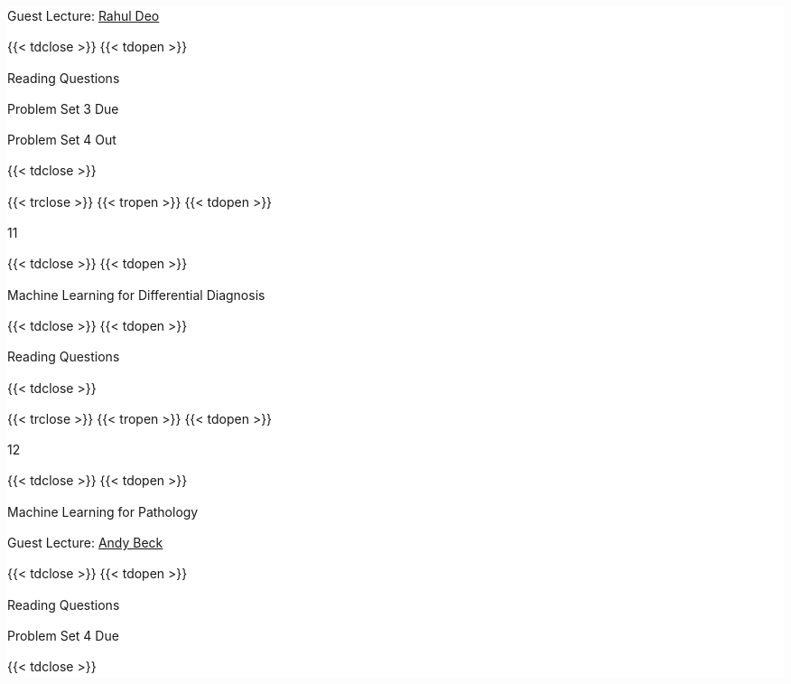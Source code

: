 Guest Lecture: [Rahul Deo](https://www.onebraveidea.org/team/rahul-deo/)


{{< tdclose >}}
{{< tdopen >}}


Reading Questions

Problem Set 3 Due

Problem Set 4 Out


{{< tdclose >}}

{{< trclose >}}
{{< tropen >}}
{{< tdopen >}}


11


{{< tdclose >}}
{{< tdopen >}}


Machine Learning for Differential Diagnosis


{{< tdclose >}}
{{< tdopen >}}


Reading Questions


{{< tdclose >}}

{{< trclose >}}
{{< tropen >}}
{{< tdopen >}}


12


{{< tdclose >}}
{{< tdopen >}}


Machine Learning for Pathology

Guest Lecture: [Andy Beck](https://becklab.hms.harvard.edu/people/andrew-beck)


{{< tdclose >}}
{{< tdopen >}}


Reading Questions

Problem Set 4 Due


{{< tdclose >}}
